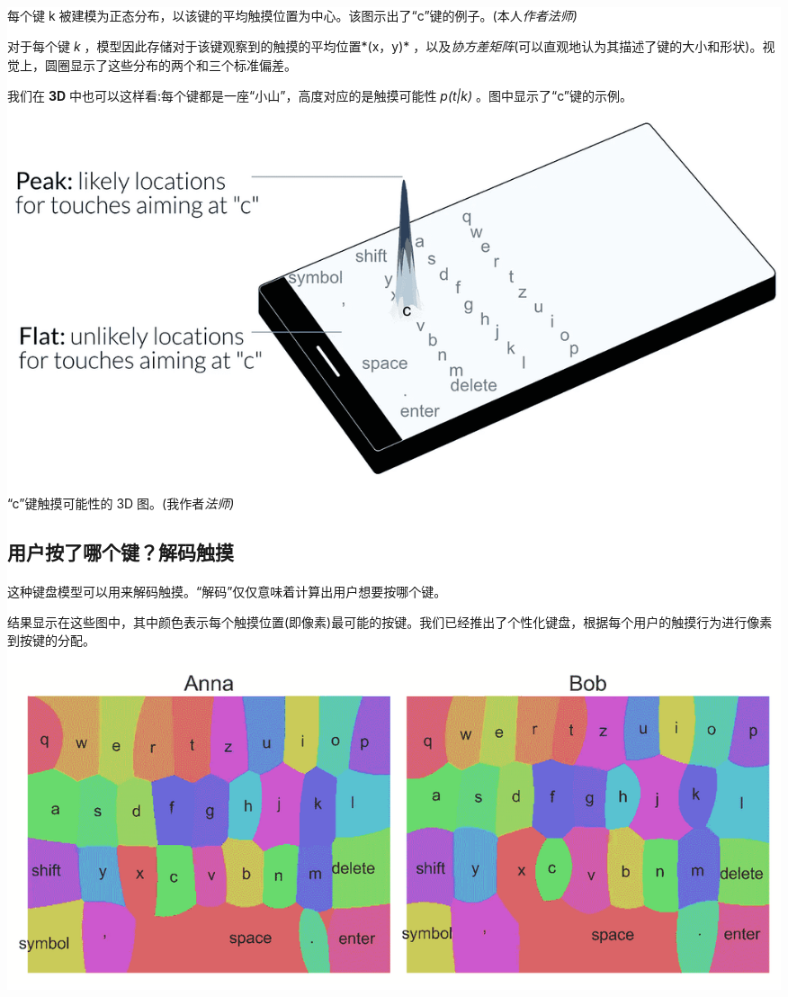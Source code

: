 每个键 k 被建模为正态分布，以该键的平均触摸位置为中心。该图示出了“c”键的例子。(本人*作者法师)*

对于每个键 *k* ，模型因此存储对于该键观察到的触摸的平均位置*(x，y)* ，以及*协方差矩阵*(可以直观地认为其描述了键的大小和形状)。视觉上，圆圈显示了这些分布的两个和三个标准偏差。

我们在 **3D** 中也可以这样看:每个键都是一座“小山”，高度对应的是触摸可能性 *p(t|k)* 。图中显示了“c”键的示例。

![](img/02acafb780426d898ef3cd174306c7f3.png)

“c”键触摸可能性的 3D 图。(我作者*法师)*

## 用户按了哪个键？解码触摸

这种键盘模型可以用来解码触摸。“解码”仅仅意味着计算出用户想要按哪个键。

结果显示在这些图中，其中颜色表示每个触摸位置(即像素)最可能的按键。我们已经推出了个性化键盘，根据每个用户的触摸行为进行像素到按键的分配。

![](img/8fa509a65aae5452d90bbc0acf5fd123.png)
